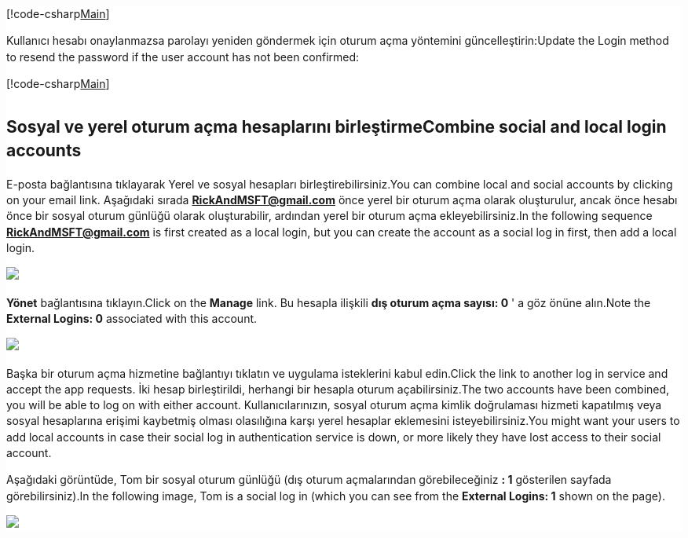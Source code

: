 [!code-csharp[Main](create-an-aspnet-mvc-5-web-app-with-email-confirmation-and-password-reset/samples/sample15.cs?highlight=17)]

<span data-ttu-id="c3e3b-182">Kullanıcı hesabı onaylanmazsa parolayı yeniden göndermek için oturum açma yöntemini güncelleştirin:</span><span class="sxs-lookup"><span data-stu-id="c3e3b-182">Update the Login method to resend the password if the user account has not been confirmed:</span></span>

[!code-csharp[Main](create-an-aspnet-mvc-5-web-app-with-email-confirmation-and-password-reset/samples/sample16.cs?highlight=20)]

<a id="combine"></a>
## <a name="combine-social-and-local-login-accounts"></a><span data-ttu-id="c3e3b-183">Sosyal ve yerel oturum açma hesaplarını birleştirme</span><span class="sxs-lookup"><span data-stu-id="c3e3b-183">Combine social and local login accounts</span></span>

<span data-ttu-id="c3e3b-184">E-posta bağlantısına tıklayarak Yerel ve sosyal hesapları birleştirebilirsiniz.</span><span class="sxs-lookup"><span data-stu-id="c3e3b-184">You can combine local and social accounts by clicking on your email link.</span></span> <span data-ttu-id="c3e3b-185">Aşağıdaki sırada **RickAndMSFT@gmail.com** önce yerel bir oturum açma olarak oluşturulur, ancak önce hesabı önce bir sosyal oturum günlüğü olarak oluşturabilir, ardından yerel bir oturum açma ekleyebilirsiniz.</span><span class="sxs-lookup"><span data-stu-id="c3e3b-185">In the following sequence **RickAndMSFT@gmail.com** is first created as a local login, but you can create the account as a social log in first, then add a local login.</span></span>

![](create-an-aspnet-mvc-5-web-app-with-email-confirmation-and-password-reset/_static/image5.png)

<span data-ttu-id="c3e3b-186">**Yönet** bağlantısına tıklayın.</span><span class="sxs-lookup"><span data-stu-id="c3e3b-186">Click on the **Manage** link.</span></span> <span data-ttu-id="c3e3b-187">Bu hesapla ilişkili **dış oturum açma sayısı: 0** ' a göz önüne alın.</span><span class="sxs-lookup"><span data-stu-id="c3e3b-187">Note the **External Logins: 0** associated with this account.</span></span>

![](create-an-aspnet-mvc-5-web-app-with-email-confirmation-and-password-reset/_static/image6.png)

<span data-ttu-id="c3e3b-188">Başka bir oturum açma hizmetine bağlantıyı tıklatın ve uygulama isteklerini kabul edin.</span><span class="sxs-lookup"><span data-stu-id="c3e3b-188">Click the link to another log in service and accept the app requests.</span></span> <span data-ttu-id="c3e3b-189">İki hesap birleştirildi, herhangi bir hesapla oturum açabilirsiniz.</span><span class="sxs-lookup"><span data-stu-id="c3e3b-189">The two accounts have been combined, you will be able to log on with either account.</span></span> <span data-ttu-id="c3e3b-190">Kullanıcılarınızın, sosyal oturum açma kimlik doğrulaması hizmeti kapatılmış veya sosyal hesaplarına erişimi kaybetmiş olması olasılığına karşı yerel hesaplar eklemesini isteyebilirsiniz.</span><span class="sxs-lookup"><span data-stu-id="c3e3b-190">You might want your users to add local accounts in case their social log in authentication service is down, or more likely they have lost access to their social account.</span></span>

<span data-ttu-id="c3e3b-191">Aşağıdaki görüntüde, Tom bir sosyal oturum günlüğü (dış oturum açmalarından görebileceğiniz **: 1** gösterilen sayfada görebilirsiniz).</span><span class="sxs-lookup"><span data-stu-id="c3e3b-191">In the following image, Tom is a social log in (which you can see from the **External Logins: 1** shown on the page).</span></span>

![](create-an-aspnet-mvc-5-web-app-with-email-confirmation-and-password-reset/_static/image7.png)
